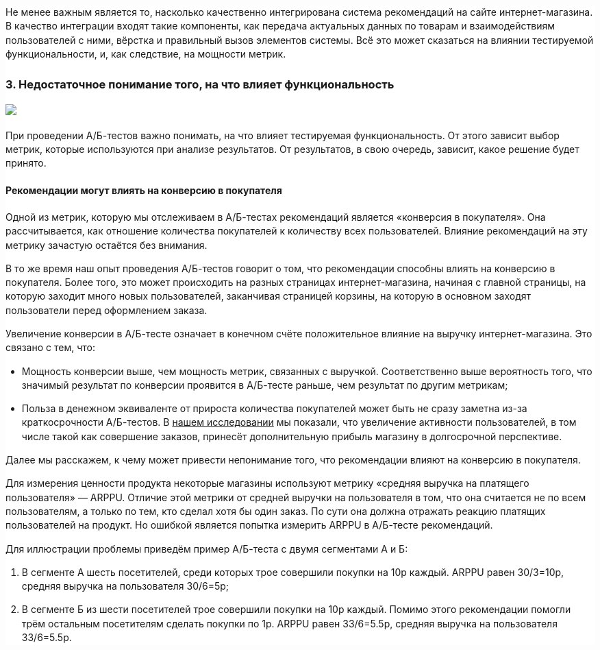 Не менее важным является то, насколько качественно интегрирована система рекомендаций на сайте интернет-магазина. В качество интеграции входят такие компоненты, как передача актуальных данных по товарам и взаимодействиям пользователей с ними, вёрстка и правильный вызов элементов системы. Всё это может сказаться на влиянии тестируемой функциональности, и, как следствие, на мощности метрик.

### 3. Недостаточное понимание того, на что влияет функциональность

![](https://habrastorage.org/r/w1560/getpro/habr/upload_files/344/a30/501/344a30501bb1f081f692048d3390dd44.png)

При проведении А/Б-тестов важно понимать, на что влияет тестируемая функциональность. От этого зависит выбор метрик, которые используются при анализе результатов. От результатов, в свою очередь, зависит, какое решение будет принято.

#### Рекомендации могут влиять на конверсию в покупателя

Одной из метрик, которую мы отслеживаем в А/Б-тестах рекомендаций является «конверсия в покупателя». Она рассчитывается, как отношение количества покупателей к количеству всех пользователей. Влияние рекомендаций на эту метрику зачастую остаётся без внимания. 

В то же время наш опыт проведения А/Б-тестов говорит о том, что рекомендации способны влиять на конверсию в покупателя. Более того, это может происходить на разных страницах интернет-магазина, начиная с главной страницы, на которую заходит много новых пользователей, заканчивая страницей корзины, на которую в основном заходят пользователи перед оформлением заказа.

Увеличение конверсии в А/Б-тесте означает в конечном счёте положительное влияние на выручку интернет-магазина. Это связано с тем, что:

- Мощность конверсии выше, чем мощность метрик, связанных с выручкой. Соответственно выше вероятность того, что значимый результат по конверсии проявится в А/Б-тесте раньше, чем результат по другим метрикам;
    
- Польза в денежном эквиваленте от прироста количества покупателей может быть не сразу заметна из-за краткосрочности А/Б-тестов. В [нашем исследовании](https://habr.com/ru/companies/retailrocket/articles/595469/) мы показали, что увеличение активности пользователей, в том числе такой как совершение заказов, принесёт дополнительную прибыль магазину в долгосрочной перспективе. 
    

Далее мы расскажем, к чему может привести непонимание того, что рекомендации влияют на конверсию в покупателя.

Для измерения ценности продукта некоторые магазины используют метрику «средняя выручка на платящего пользователя» — ARPPU. Отличие этой метрики от средней выручки на пользователя в том, что она считается не по всем пользователям, а только по тем, кто сделал хотя бы один заказ. По сути она должна отражать реакцию платящих пользователей на продукт. Но ошибкой является попытка измерить ARPPU в А/Б-тесте рекомендаций. 

Для иллюстрации проблемы приведём пример А/Б-теста с двумя сегментами А и Б:

1. В сегменте А шесть посетителей, среди которых трое совершили покупки на 10р каждый. ARPPU равен 30/3=10р, средняя выручка на пользователя 30/6=5р;
    
2. В сегменте Б из шести посетителей трое совершили покупки на 10р каждый. Помимо этого рекомендации помогли трём остальным посетителям сделать покупки по 1р. ARPPU равен 33/6=5.5р, средняя выручка на пользователя 33/6=5.5р.
    
